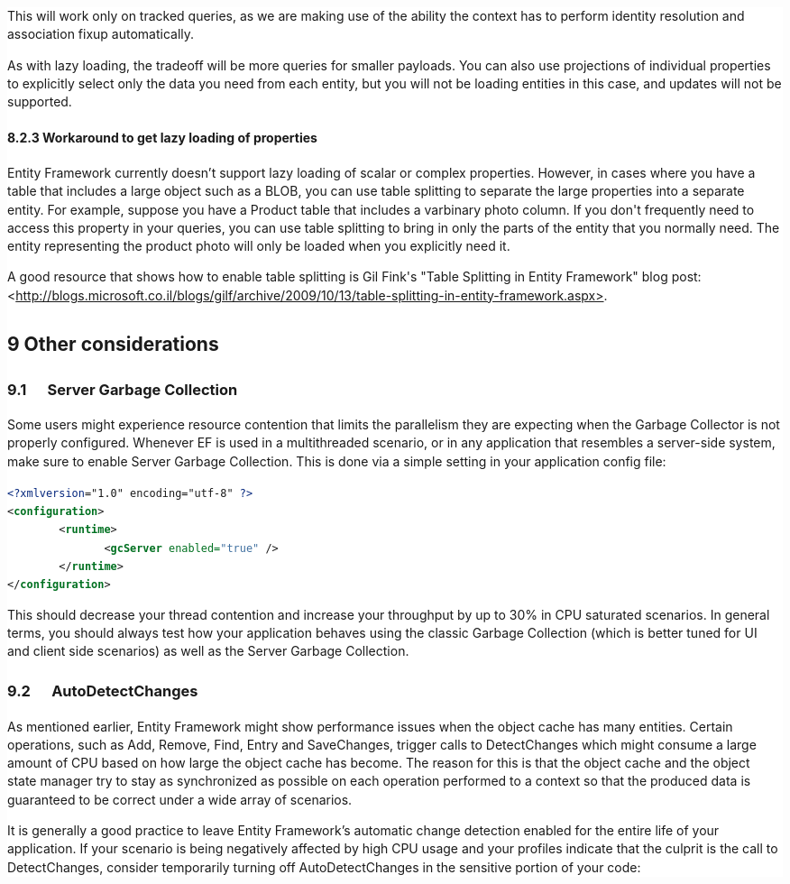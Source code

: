 This will work only on tracked queries, as we are making use of the ability the context has to perform identity resolution and association fixup automatically.

As with lazy loading, the tradeoff will be more queries for smaller payloads. You can also use projections of individual properties to explicitly select only the data you need from each entity, but you will not be loading entities in this case, and updates will not be supported.

#### 8.2.3 Workaround to get lazy loading of properties

Entity Framework currently doesn’t support lazy loading of scalar or complex properties. However, in cases where you have a table that includes a large object such as a BLOB, you can use table splitting to separate the large properties into a separate entity. For example, suppose you have a Product table that includes a varbinary photo column. If you don't frequently need to access this property in your queries, you can use table splitting to bring in only the parts of the entity that you normally need. The entity representing the product photo will only be loaded when you explicitly need it.

A good resource that shows how to enable table splitting is Gil Fink's "Table Splitting in Entity Framework" blog post: \<http://blogs.microsoft.co.il/blogs/gilf/archive/2009/10/13/table-splitting-in-entity-framework.aspx>.

## 9 Other considerations

### 9.1      Server Garbage Collection

Some users might experience resource contention that limits the parallelism they are expecting when the Garbage Collector is not properly configured. Whenever EF is used in a multithreaded scenario, or in any application that resembles a server-side system, make sure to enable Server Garbage Collection. This is done via a simple setting in your application config file:

``` xml
<?xmlversion="1.0" encoding="utf-8" ?>
<configuration>
        <runtime>
               <gcServer enabled="true" />
        </runtime>
</configuration>
```

This should decrease your thread contention and increase your throughput by up to 30% in CPU saturated scenarios. In general terms, you should always test how your application behaves using the classic Garbage Collection (which is better tuned for UI and client side scenarios) as well as the Server Garbage Collection.

### 9.2      AutoDetectChanges

As mentioned earlier, Entity Framework might show performance issues when the object cache has many entities. Certain operations, such as Add, Remove, Find, Entry and SaveChanges, trigger calls to DetectChanges which might consume a large amount of CPU based on how large the object cache has become. The reason for this is that the object cache and the object state manager try to stay as synchronized as possible on each operation performed to a context so that the produced data is guaranteed to be correct under a wide array of scenarios.

It is generally a good practice to leave Entity Framework’s automatic change detection enabled for the entire life of your application. If your scenario is being negatively affected by high CPU usage and your profiles indicate that the culprit is the call to DetectChanges, consider temporarily turning off AutoDetectChanges in the sensitive portion of your code:
